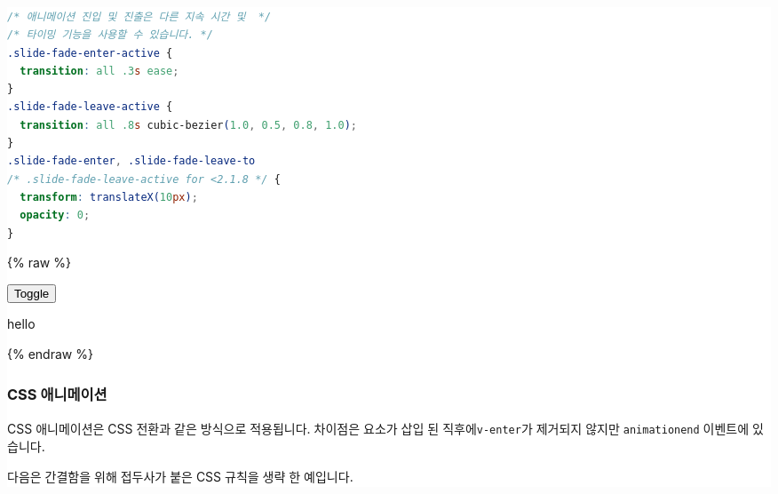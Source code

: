 ``` css
/* 애니메이션 진입 및 진출은 다른 지속 시간 및  */
/* 타이밍 기능을 사용할 수 있습니다. */
.slide-fade-enter-active {
  transition: all .3s ease;
}
.slide-fade-leave-active {
  transition: all .8s cubic-bezier(1.0, 0.5, 0.8, 1.0);
}
.slide-fade-enter, .slide-fade-leave-to
/* .slide-fade-leave-active for <2.1.8 */ {
  transform: translateX(10px);
  opacity: 0;
}
```

{% raw %}
<div id="example-1" class="demo">
  <button @click="show = !show">
    Toggle
  </button>
  <transition name="slide-fade">
    <p v-if="show">hello</p>
  </transition>
</div>
<script>
new Vue({
  el: '#example-1',
  data: {
    show: true
  }
})
</script>
<style>
.slide-fade-enter-active {
  transition: all .3s ease;
}
.slide-fade-leave-active {
  transition: all .8s cubic-bezier(1.0, 0.5, 0.8, 1.0);
}
.slide-fade-enter, .slide-fade-leave-to {
  transform: translateX(10px);
  opacity: 0;
}
</style>
{% endraw %}

### CSS 애니메이션

CSS 애니메이션은 CSS 전환과 같은 방식으로 적용됩니다. 차이점은 요소가 삽입 된 직후에`v-enter`가 제거되지 않지만 `animationend` 이벤트에 있습니다.

다음은 간결함을 위해 접두사가 붙은 CSS 규칙을 생략 한 예입니다.
